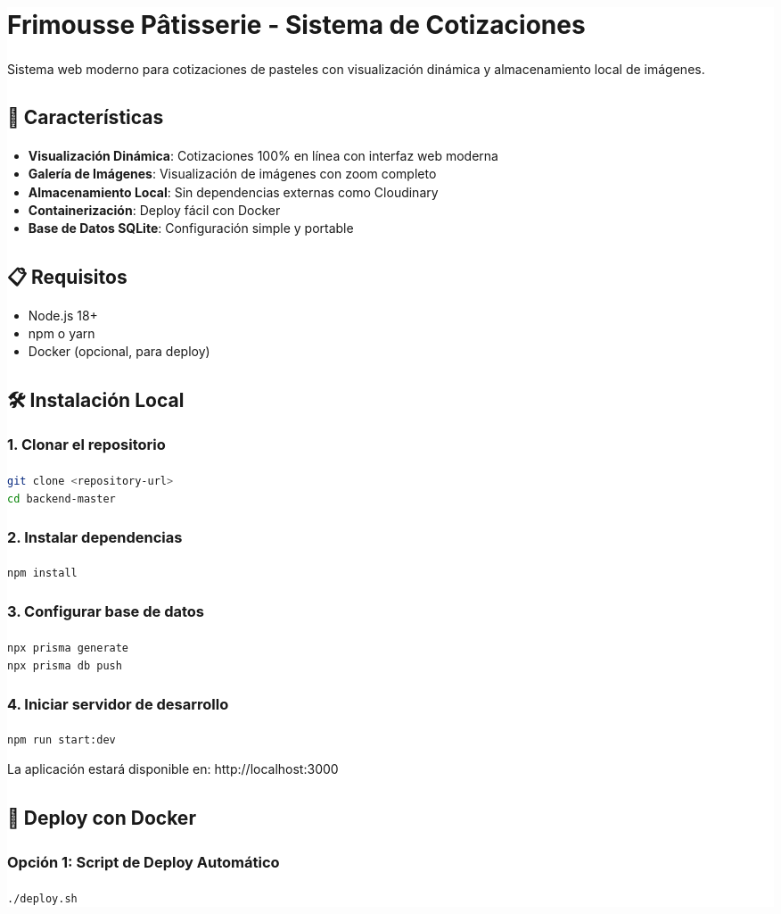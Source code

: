 # Frimousse Pâtisserie - Sistema de Cotizaciones

Sistema web moderno para cotizaciones de pasteles con visualización dinámica y almacenamiento local de imágenes.

## 🚀 Características

- **Visualización Dinámica**: Cotizaciones 100% en línea con interfaz web moderna
- **Galería de Imágenes**: Visualización de imágenes con zoom completo
- **Almacenamiento Local**: Sin dependencias externas como Cloudinary
- **Containerización**: Deploy fácil con Docker
- **Base de Datos SQLite**: Configuración simple y portable

## 📋 Requisitos

- Node.js 18+ 
- npm o yarn
- Docker (opcional, para deploy)

## 🛠️ Instalación Local

### 1. Clonar el repositorio
```bash
git clone <repository-url>
cd backend-master
```

### 2. Instalar dependencias
```bash
npm install
```

### 3. Configurar base de datos
```bash
npx prisma generate
npx prisma db push
```

### 4. Iniciar servidor de desarrollo
```bash
npm run start:dev
```

La aplicación estará disponible en: http://localhost:3000

## 🐳 Deploy con Docker

### Opción 1: Script de Deploy Automático
```bash
./deploy.sh
```
